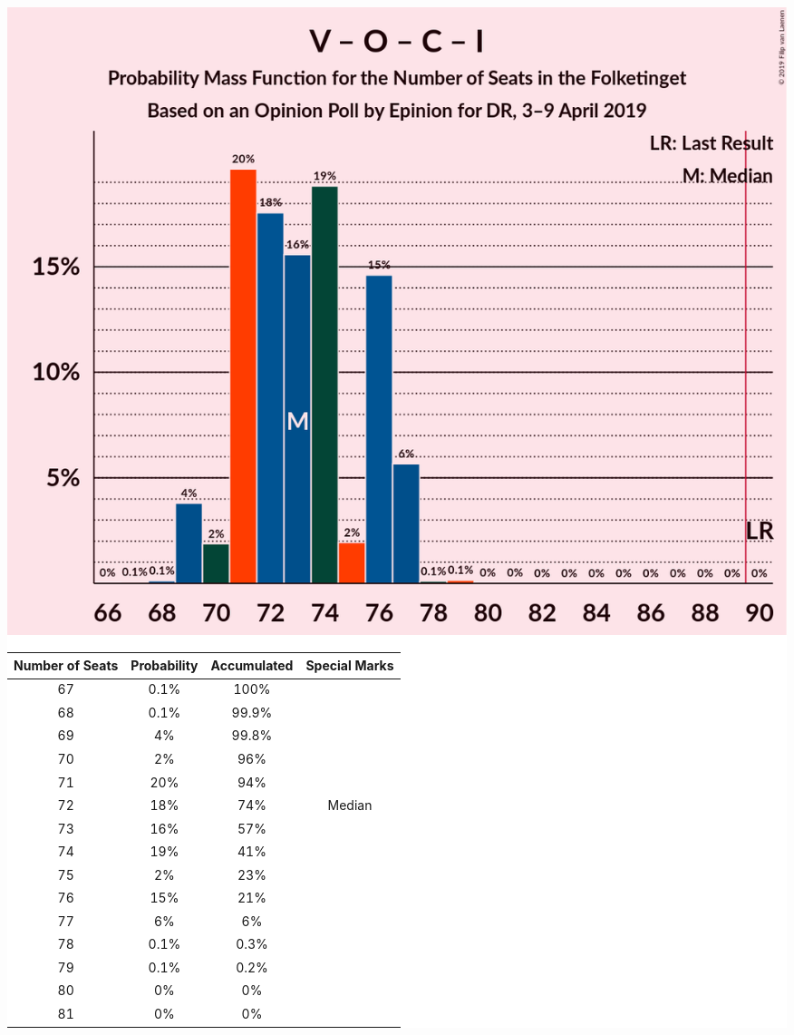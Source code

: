 ![Graph with seats probability mass function not yet produced](2019-04-09-Epinion-coalitions-seats-pmf-v–o–c–i.png "Seats Probability Mass Function")

| Number of Seats | Probability | Accumulated | Special Marks |
|:---------------:|:-----------:|:-----------:|:-------------:|
| 67 | 0.1% | 100% |  |
| 68 | 0.1% | 99.9% |  |
| 69 | 4% | 99.8% |  |
| 70 | 2% | 96% |  |
| 71 | 20% | 94% |  |
| 72 | 18% | 74% | Median |
| 73 | 16% | 57% |  |
| 74 | 19% | 41% |  |
| 75 | 2% | 23% |  |
| 76 | 15% | 21% |  |
| 77 | 6% | 6% |  |
| 78 | 0.1% | 0.3% |  |
| 79 | 0.1% | 0.2% |  |
| 80 | 0% | 0% |  |
| 81 | 0% | 0% |  |
